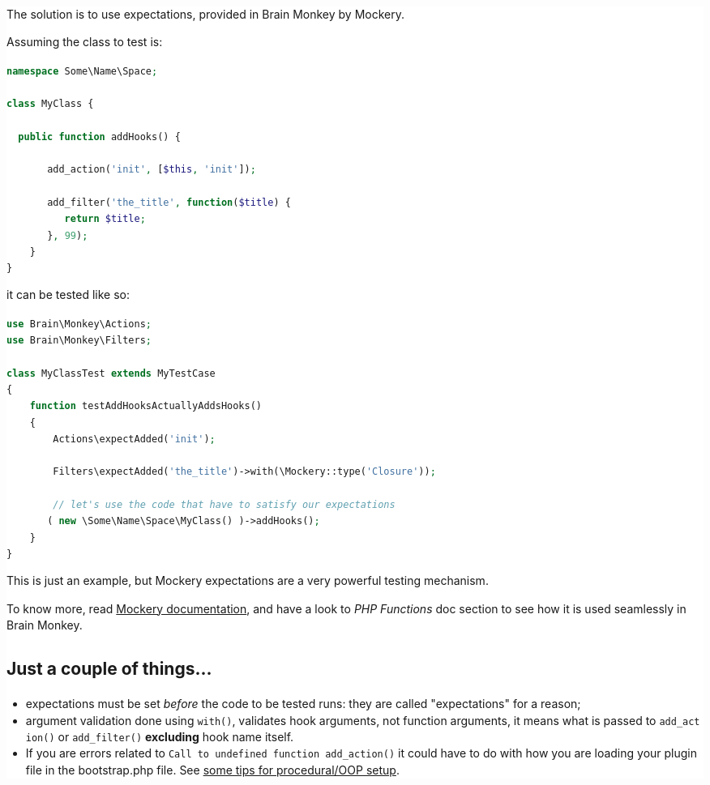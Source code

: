The solution is to use expectations, provided in Brain Monkey by Mockery.

Assuming the class to test is:

```php
namespace Some\Name\Space; 

class MyClass {

  public function addHooks() {

       add_action('init', [$this, 'init']);

       add_filter('the_title', function($title) {
          return $title;
       }, 99);
    }
}
```

it can be tested like so:

```php
use Brain\Monkey\Actions;
use Brain\Monkey\Filters;

class MyClassTest extends MyTestCase
{
    function testAddHooksActuallyAddsHooks()
    {
        Actions\expectAdded('init');

        Filters\expectAdded('the_title')->with(\Mockery::type('Closure'));

        // let's use the code that have to satisfy our expectations
       ( new \Some\Name\Space\MyClass() )->addHooks();
    }
}
```

This is just an example, but Mockery expectations are a very powerful testing mechanism.

To know more, read [Mockery documentation](http://docs.mockery.io/en/latest/), and have a look to _PHP Functions_ doc section to see how it is used seamlessly in Brain Monkey.

## Just a couple of things...

* expectations must be set _before_ the code to be tested runs: they are called "expectations" for a reason;
* argument validation done using `with()`, validates hook arguments, not function arguments, it means what is passed to `add_action()` or `add_filter()` **excluding** hook name itself.
* If you are errors related to `Call to undefined function add_action()` it could have to do with how you are loading your plugin file in the bootstrap.php file. See [some tips for procedural/OOP setup](https://github.com/Brain-WP/BrainMonkey/issues/90#issuecomment-745148097).
